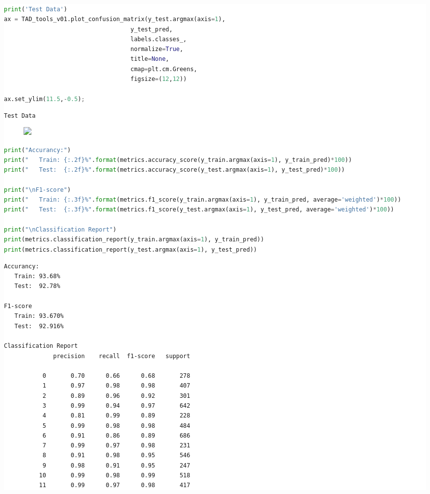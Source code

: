 

```python
print('Test Data')
ax = TAD_tools_v01.plot_confusion_matrix(y_test.argmax(axis=1),
                                    y_test_pred,
                                    labels.classes_,
                                    normalize=True,
                                    title=None,
                                    cmap=plt.cm.Greens,
                                    figsize=(12,12))

ax.set_ylim(11.5,-0.5);
```

    Test Data



<figure>
<img src="https://tdody.github.io/assets/img/2020-02-13-Seedlings-Classification/output_94_1.png">
</figure>



```python
print("Accurancy:")
print("   Train: {:.2f}%".format(metrics.accuracy_score(y_train.argmax(axis=1), y_train_pred)*100))
print("   Test:  {:.2f}%".format(metrics.accuracy_score(y_test.argmax(axis=1), y_test_pred)*100))

print("\nF1-score")
print("   Train: {:.3f}%".format(metrics.f1_score(y_train.argmax(axis=1), y_train_pred, average='weighted')*100))
print("   Test:  {:.3f}%".format(metrics.f1_score(y_test.argmax(axis=1), y_test_pred, average='weighted')*100))

print("\nClassification Report")
print(metrics.classification_report(y_train.argmax(axis=1), y_train_pred))
print(metrics.classification_report(y_test.argmax(axis=1), y_test_pred))
```

    Accurancy:
       Train: 93.68%
       Test:  92.78%
    
    F1-score
       Train: 93.670%
       Test:  92.916%
    
    Classification Report
                  precision    recall  f1-score   support
    
               0       0.70      0.66      0.68       278
               1       0.97      0.98      0.98       407
               2       0.89      0.96      0.92       301
               3       0.99      0.94      0.97       642
               4       0.81      0.99      0.89       228
               5       0.99      0.98      0.98       484
               6       0.91      0.86      0.89       686
               7       0.99      0.97      0.98       231
               8       0.91      0.98      0.95       546
               9       0.98      0.91      0.95       247
              10       0.99      0.98      0.99       518
              11       0.99      0.97      0.98       417
    
